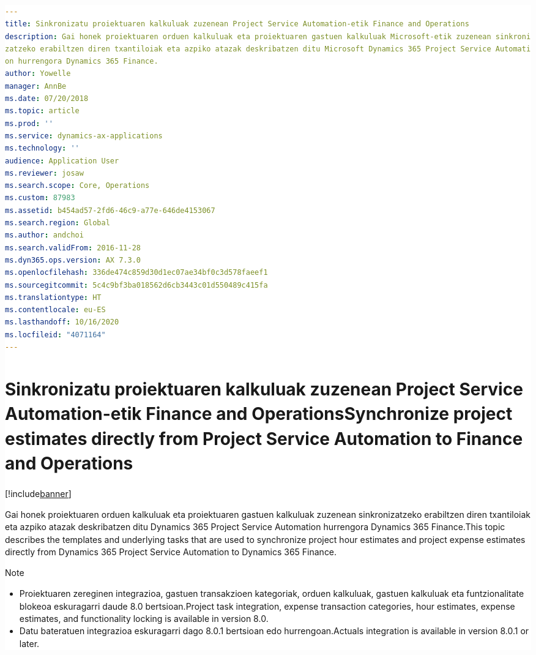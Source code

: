 ```yaml
---
title: Sinkronizatu proiektuaren kalkuluak zuzenean Project Service Automation-etik Finance and Operations
description: Gai honek proiektuaren orduen kalkuluak eta proiektuaren gastuen kalkuluak Microsoft-etik zuzenean sinkronizatzeko erabiltzen diren txantiloiak eta azpiko atazak deskribatzen ditu Microsoft Dynamics 365 Project Service Automation hurrengora Dynamics 365 Finance.
author: Yowelle
manager: AnnBe
ms.date: 07/20/2018
ms.topic: article
ms.prod: ''
ms.service: dynamics-ax-applications
ms.technology: ''
audience: Application User
ms.reviewer: josaw
ms.search.scope: Core, Operations
ms.custom: 87983
ms.assetid: b454ad57-2fd6-46c9-a77e-646de4153067
ms.search.region: Global
ms.author: andchoi
ms.search.validFrom: 2016-11-28
ms.dyn365.ops.version: AX 7.3.0
ms.openlocfilehash: 336de474c859d30d1ec07ae34bf0c3d578faeef1
ms.sourcegitcommit: 5c4c9bf3ba018562d6cb3443c01d550489c415fa
ms.translationtype: HT
ms.contentlocale: eu-ES
ms.lasthandoff: 10/16/2020
ms.locfileid: "4071164"
---
```

# <a name="synchronize-project-estimates-directly-from-project-service-automation-to-finance-and-operations"></a><span data-ttu-id="1e78b-103">Sinkronizatu proiektuaren kalkuluak zuzenean Project Service Automation-etik Finance and Operations</span><span class="sxs-lookup"><span data-stu-id="1e78b-103">Synchronize project estimates directly from Project Service Automation to Finance and Operations</span></span>

[!include[banner](../includes/banner.md)]

<span data-ttu-id="1e78b-104">Gai honek proiektuaren orduen kalkuluak eta proiektuaren gastuen kalkuluak zuzenean sinkronizatzeko erabiltzen diren txantiloiak eta azpiko atazak deskribatzen ditu Dynamics 365 Project Service Automation hurrengora Dynamics 365 Finance.</span><span class="sxs-lookup"><span data-stu-id="1e78b-104">This topic describes the templates and underlying tasks that are used to synchronize project hour estimates and project expense estimates directly from Dynamics 365 Project Service Automation to Dynamics 365 Finance.</span></span>

> [!NOTE]
> - <span data-ttu-id="1e78b-105">Proiektuaren zereginen integrazioa, gastuen transakzioen kategoriak, orduen kalkuluak, gastuen kalkuluak eta funtzionalitate blokeoa eskuragarri daude 8.0 bertsioan.</span><span class="sxs-lookup"><span data-stu-id="1e78b-105">Project task integration, expense transaction categories, hour estimates, expense estimates, and functionality locking is available in version 8.0.</span></span>
> - <span data-ttu-id="1e78b-106">Datu bateratuen integrazioa eskuragarri dago 8.0.1 bertsioan edo hurrengoan.</span><span class="sxs-lookup"><span data-stu-id="1e78b-106">Actuals integration is available in version 8.0.1 or later.</span></span>
